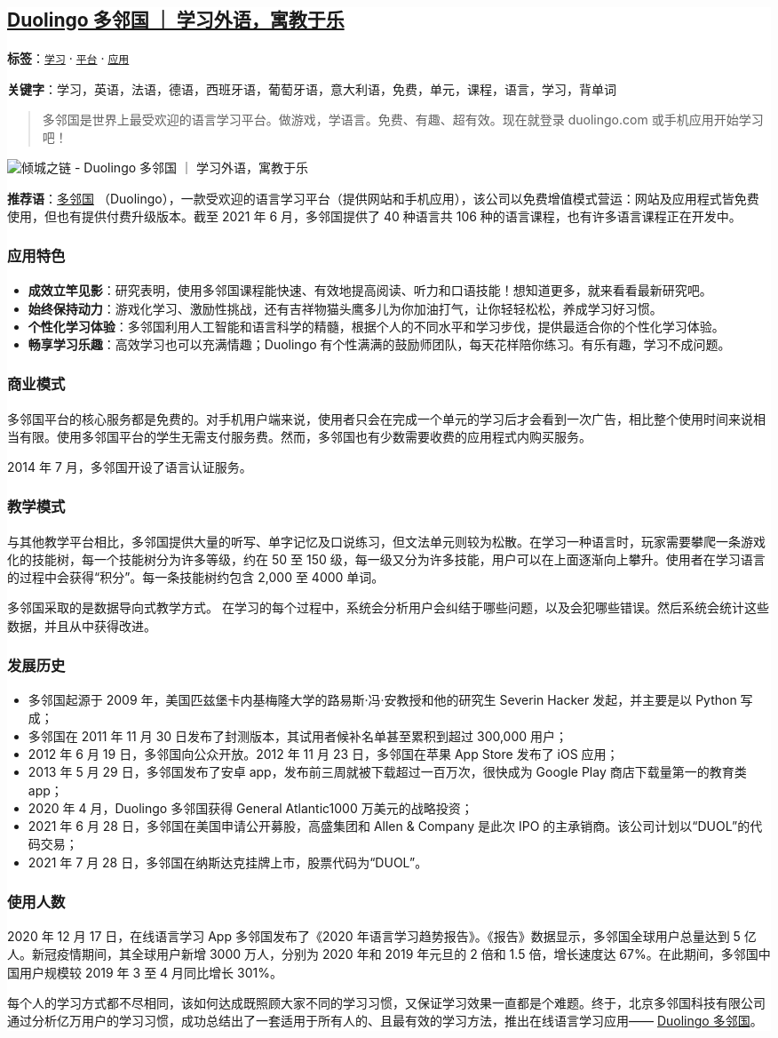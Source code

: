## [Duolingo 多邻国 ｜ 学习外语，寓教于乐](https://nicelinks.site/post/63f9a1f3fe46ca437e0a83dc)

**标签**：[`学习`](https://nicelinks.site/tags/学习) · [`平台`](https://nicelinks.site/tags/平台) · [`应用`](https://nicelinks.site/tags/应用)

**关键字**：学习，英语，法语，德语，西班牙语，葡萄牙语，意大利语，免费，单元，课程，语言，学习，背单词

> 多邻国是世界上最受欢迎的语言学习平台。做游戏，学语言。免费、有趣、超有效。现在就登录 duolingo.com 或手机应用开始学习吧！

![倾城之链 - Duolingo 多邻国 ｜ 学习外语，寓教于乐](https://nicelinks.oss-cn-shenzhen.aliyuncs.com/www.duolingo.com.png?x-oss-process=style/png2jpg)

**推荐语**：[多邻国](https://nicelinks.site/redirect?url=https://www.duolingo.com/) （Duolingo），一款受欢迎的语言学习平台（提供网站和手机应用），该公司以免费增值模式营运：网站及应用程式皆免费使用，但也有提供付费升级版本。截至 2021 年 6 月，多邻国提供了 40 种语言共 106 种的语言课程，也有许多语言课程正在开发中。

### 应用特色

- **成效立竿见影**：研究表明，使用多邻国课程能快速、有效地提高阅读、听力和口语技能！想知道更多，就来看看最新研究吧。
- **始终保持动力**：游戏化学习、激励性挑战，还有吉祥物猫头鹰多儿为你加油打气，让你轻轻松松，养成学习好习惯。
- **个性化学习体验**：多邻国利用人工智能和语言科学的精髓，根据个人的不同水平和学习步伐，提供最适合你的个性化学习体验。
- **畅享学习乐趣**：高效学习也可以充满情趣；Duolingo 有个性满满的鼓励师团队，每天花样陪你练习。有乐有趣，学习不成问题。

### 商业模式

多邻国平台的核心服务都是免费的。对手机用户端来说，使用者只会在完成一个单元的学习后才会看到一次广告，相比整个使用时间来说相当有限。使用多邻国平台的学生无需支付服务费。然而，多邻国也有少数需要收费的应用程式内购买服务。

2014 年 7 月，多邻国开设了语言认证服务。

### 教学模式

与其他教学平台相比，多邻国提供大量的听写、单字记忆及口说练习，但文法单元则较为松散。在学习一种语言时，玩家需要攀爬一条游戏化的技能树，每一个技能树分为许多等级，约在 50 至 150 级，每一级又分为许多技能，用户可以在上面逐渐向上攀升。使用者在学习语言的过程中会获得“积分”。每一条技能树约包含 2,000 至 4000 单词。

多邻国采取的是数据导向式教学方式。 在学习的每个过程中，系统会分析用户会纠结于哪些问题，以及会犯哪些错误。然后系统会统计这些数据，并且从中获得改进。

### 发展历史

- 多邻国起源于 2009 年，美国匹兹堡卡内基梅隆大学的路易斯·冯·安教授和他的研究生 Severin Hacker 发起，并主要是以 Python 写成；
- 多邻国在 2011 年 11 月 30 日发布了封测版本，其试用者候补名单甚至累积到超过 300,000 用户；
- 2012 年 6 月 19 日，多邻国向公众开放。2012 年 11 月 23 日，多邻国在苹果 App Store 发布了 iOS 应用；
- 2013 年 5 月 29 日，多邻国发布了安卓 app，发布前三周就被下载超过一百万次，很快成为 Google Play 商店下载量第一的教育类 app；
- 2020 年 4 月，Duolingo 多邻国获得 General Atlantic1000 万美元的战略投资；
- 2021 年 6 月 28 日，多邻国在美国申请公开募股，高盛集团和 Allen & Company 是此次 IPO 的主承销商。该公司计划以“DUOL”的代码交易；
- 2021 年 7 月 28 日，多邻国在纳斯达克挂牌上市，股票代码为“DUOL”。

### 使用人数

2020 年 12 月 17 日，在线语言学习 App 多邻国发布了《2020 年语言学习趋势报告》。《报告》数据显示，多邻国全球用户总量达到 5 亿人。新冠疫情期间，其全球用户新增 3000 万人，分别为 2020 年和 2019 年元旦的 2 倍和 1.5 倍，增长速度达 67%。在此期间，多邻国中国用户规模较 2019 年 3 至 4 月同比增长 301%。

每个人的学习方式都不尽相同，该如何达成既照顾大家不同的学习习惯，又保证学习效果一直都是个难题。终于，北京多邻国科技有限公司通过分析亿万用户的学习习惯，成功总结出了一套适用于所有人的、且最有效的学习方法，推出在线语言学习应用—— [Duolingo 多邻国](https://nicelinks.site/redirect?url=https://www.duolingo.com/)。
